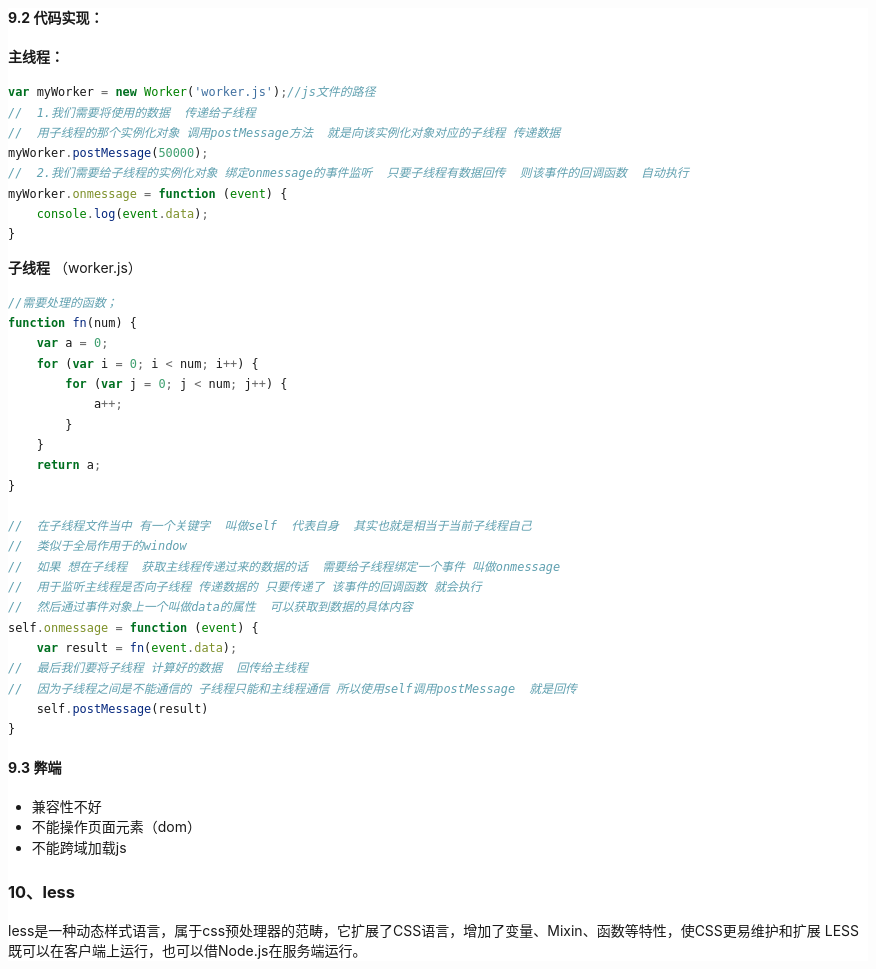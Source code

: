 

#### 9.2 代码实现：

**主线程：**

```js
var myWorker = new Worker('worker.js');//js文件的路径
//  1.我们需要将使用的数据  传递给子线程
//  用子线程的那个实例化对象 调用postMessage方法  就是向该实例化对象对应的子线程 传递数据
myWorker.postMessage(50000);
//  2.我们需要给子线程的实例化对象 绑定onmessage的事件监听  只要子线程有数据回传  则该事件的回调函数  自动执行
myWorker.onmessage = function (event) {
    console.log(event.data);
}

```

**子线程** （worker.js）

```js
//需要处理的函数；
function fn(num) {
    var a = 0;
    for (var i = 0; i < num; i++) {
        for (var j = 0; j < num; j++) {
            a++;
        }
    }
    return a;
}

//  在子线程文件当中 有一个关键字  叫做self  代表自身  其实也就是相当于当前子线程自己
//  类似于全局作用于的window
//  如果 想在子线程  获取主线程传递过来的数据的话  需要给子线程绑定一个事件 叫做onmessage
//  用于监听主线程是否向子线程 传递数据的 只要传递了 该事件的回调函数 就会执行
//  然后通过事件对象上一个叫做data的属性  可以获取到数据的具体内容
self.onmessage = function (event) {
    var result = fn(event.data);
//  最后我们要将子线程 计算好的数据  回传给主线程
//  因为子线程之间是不能通信的 子线程只能和主线程通信 所以使用self调用postMessage  就是回传
    self.postMessage(result)
}
```

#### 9.3 弊端

- 兼容性不好
- 不能操作页面元素（dom）
- 不能跨域加载js 



### 10、less

less是一种动态样式语言，属于css预处理器的范畴，它扩展了CSS语言，增加了变量、Mixin、函数等特性，使CSS更易维护和扩展
LESS既可以在客户端上运行，也可以借Node.js在服务端运行。
        